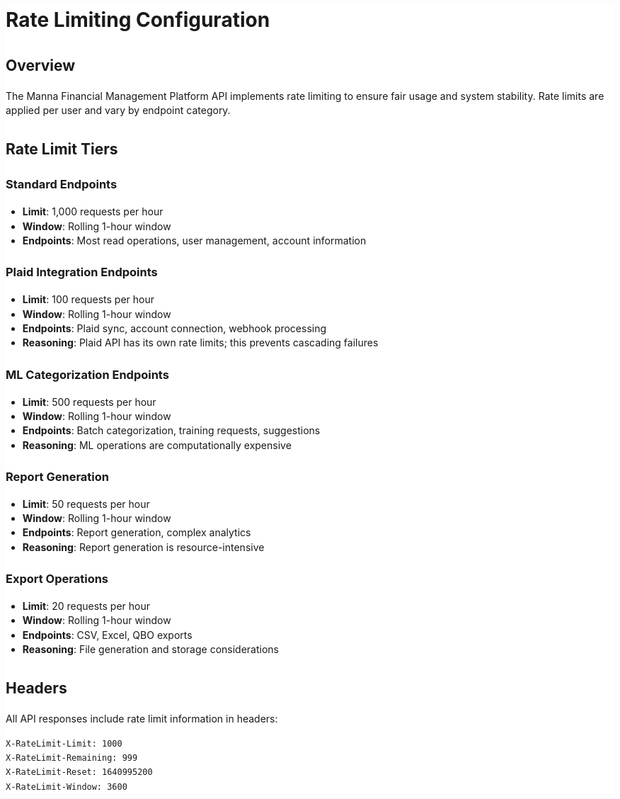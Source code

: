 # Rate Limiting Configuration

## Overview

The Manna Financial Management Platform API implements rate limiting to ensure fair usage and system stability. Rate limits are applied per user and vary by endpoint category.

## Rate Limit Tiers

### Standard Endpoints

- **Limit**: 1,000 requests per hour
- **Window**: Rolling 1-hour window
- **Endpoints**: Most read operations, user management, account information

### Plaid Integration Endpoints

- **Limit**: 100 requests per hour
- **Window**: Rolling 1-hour window
- **Endpoints**: Plaid sync, account connection, webhook processing
- **Reasoning**: Plaid API has its own rate limits; this prevents cascading failures

### ML Categorization Endpoints

- **Limit**: 500 requests per hour
- **Window**: Rolling 1-hour window
- **Endpoints**: Batch categorization, training requests, suggestions
- **Reasoning**: ML operations are computationally expensive

### Report Generation

- **Limit**: 50 requests per hour
- **Window**: Rolling 1-hour window
- **Endpoints**: Report generation, complex analytics
- **Reasoning**: Report generation is resource-intensive

### Export Operations

- **Limit**: 20 requests per hour
- **Window**: Rolling 1-hour window
- **Endpoints**: CSV, Excel, QBO exports
- **Reasoning**: File generation and storage considerations

## Headers

All API responses include rate limit information in headers:

```
X-RateLimit-Limit: 1000
X-RateLimit-Remaining: 999
X-RateLimit-Reset: 1640995200
X-RateLimit-Window: 3600
```
